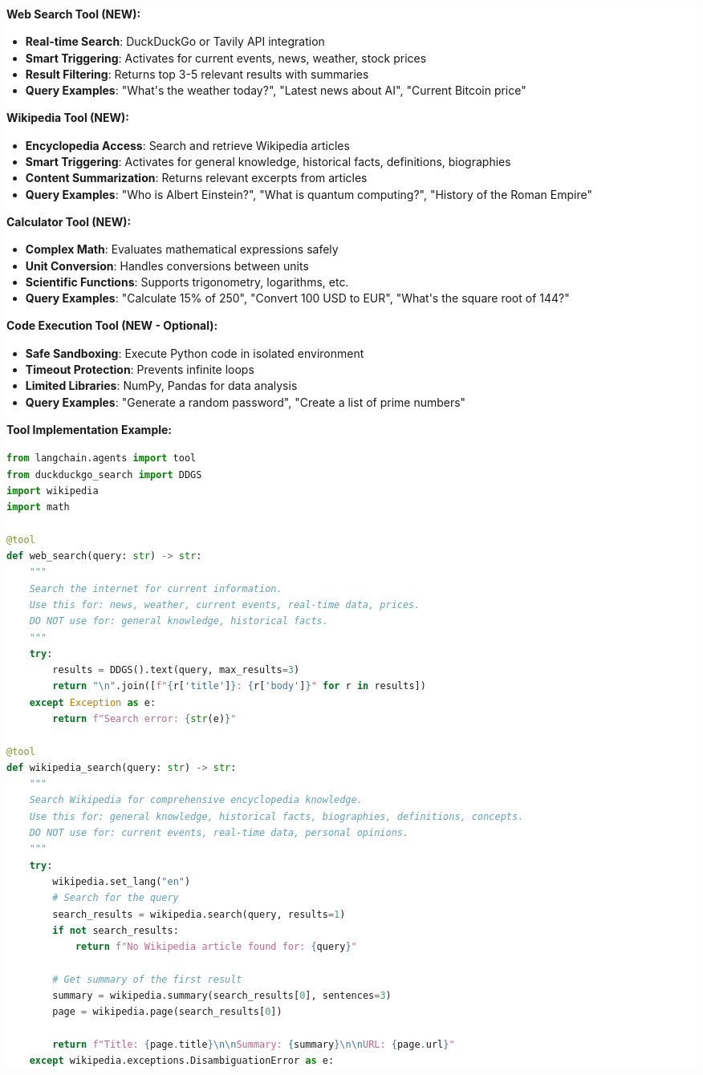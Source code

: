 **Web Search Tool (NEW):**
- **Real-time Search**: DuckDuckGo or Tavily API integration
- **Smart Triggering**: Activates for current events, news, weather, stock prices
- **Result Filtering**: Returns top 3-5 relevant results with summaries
- **Query Examples**: "What's the weather today?", "Latest news about AI", "Current Bitcoin price"

**Wikipedia Tool (NEW):**
- **Encyclopedia Access**: Search and retrieve Wikipedia articles
- **Smart Triggering**: Activates for general knowledge, historical facts, definitions, biographies
- **Content Summarization**: Returns relevant excerpts from articles
- **Query Examples**: "Who is Albert Einstein?", "What is quantum computing?", "History of the Roman Empire"

**Calculator Tool (NEW):**
- **Complex Math**: Evaluates mathematical expressions safely
- **Unit Conversion**: Handles conversions between units
- **Scientific Functions**: Supports trigonometry, logarithms, etc.
- **Query Examples**: "Calculate 15% of 250", "Convert 100 USD to EUR", "What's the square root of 144?"

**Code Execution Tool (NEW - Optional):**
- **Safe Sandboxing**: Execute Python code in isolated environment
- **Timeout Protection**: Prevents infinite loops
- **Limited Libraries**: NumPy, Pandas for data analysis
- **Query Examples**: "Generate a random password", "Create a list of prime numbers"

**Tool Implementation Example:**
```python
from langchain.agents import tool
from duckduckgo_search import DDGS
import wikipedia
import math

@tool
def web_search(query: str) -> str:
    """
    Search the internet for current information.
    Use this for: news, weather, current events, real-time data, prices.
    DO NOT use for: general knowledge, historical facts.
    """
    try:
        results = DDGS().text(query, max_results=3)
        return "\n".join([f"{r['title']}: {r['body']}" for r in results])
    except Exception as e:
        return f"Search error: {str(e)}"

@tool
def wikipedia_search(query: str) -> str:
    """
    Search Wikipedia for comprehensive encyclopedia knowledge.
    Use this for: general knowledge, historical facts, biographies, definitions, concepts.
    DO NOT use for: current events, real-time data, personal opinions.
    """
    try:
        wikipedia.set_lang("en")
        # Search for the query
        search_results = wikipedia.search(query, results=1)
        if not search_results:
            return f"No Wikipedia article found for: {query}"
        
        # Get summary of the first result
        summary = wikipedia.summary(search_results[0], sentences=3)
        page = wikipedia.page(search_results[0])
        
        return f"Title: {page.title}\n\nSummary: {summary}\n\nURL: {page.url}"
    except wikipedia.exceptions.DisambiguationError as e:
```